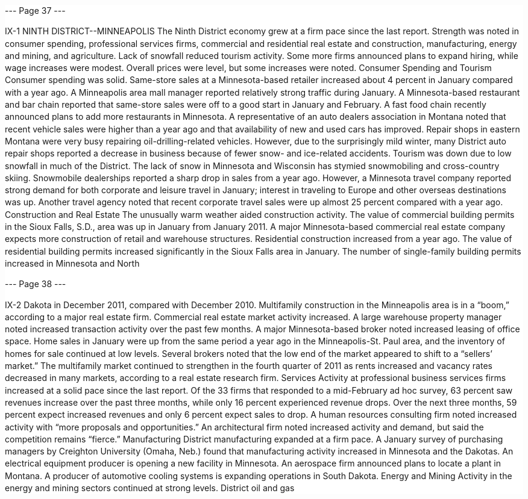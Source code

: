 --- Page 37 ---

IX-1
NINTH DISTRICT--MINNEAPOLIS
The Ninth District economy grew at a firm pace since the last report. Strength was noted in
consumer spending, professional services firms, commercial and residential real estate and
construction, manufacturing, energy and mining, and agriculture. Lack of snowfall reduced
tourism activity. Some more firms announced plans to expand hiring, while wage increases
were modest. Overall prices were level, but some increases were noted.
Consumer Spending and Tourism
Consumer spending was solid. Same-store sales at a Minnesota-based retailer increased
about 4 percent in January compared with a year ago. A Minneapolis area mall manager
reported relatively strong traffic during January. A Minnesota-based restaurant and bar
chain reported that same-store sales were off to a good start in January and February. A
fast food chain recently announced plans to add more restaurants in Minnesota. A
representative of an auto dealers association in Montana noted that recent vehicle sales
were higher than a year ago and that availability of new and used cars has improved.
Repair shops in eastern Montana were very busy repairing oil-drilling-related vehicles.
However, due to the surprisingly mild winter, many District auto repair shops reported a
decrease in business because of fewer snow- and ice-related accidents.
Tourism was down due to low snowfall in much of the District. The lack of snow
in Minnesota and Wisconsin has stymied snowmobiling and cross-country skiing.
Snowmobile dealerships reported a sharp drop in sales from a year ago. However, a
Minnesota travel company reported strong demand for both corporate and leisure travel
in January; interest in traveling to Europe and other overseas destinations was up.
Another travel agency noted that recent corporate travel sales were up almost 25 percent
compared with a year ago.
Construction and Real Estate
The unusually warm weather aided construction activity. The value of commercial
building permits in the Sioux Falls, S.D., area was up in January from January 2011. A
major Minnesota-based commercial real estate company expects more construction of
retail and warehouse structures. Residential construction increased from a year ago. The
value of residential building permits increased significantly in the Sioux Falls area in
January. The number of single-family building permits increased in Minnesota and North

--- Page 38 ---

IX-2
Dakota in December 2011, compared with December 2010. Multifamily construction in
the Minneapolis area is in a “boom,” according to a major real estate firm.
Commercial real estate market activity increased. A large warehouse property
manager noted increased transaction activity over the past few months. A major
Minnesota-based broker noted increased leasing of office space. Home sales in January
were up from the same period a year ago in the Minneapolis-St. Paul area, and the
inventory of homes for sale continued at low levels. Several brokers noted that the low
end of the market appeared to shift to a “sellers’ market.” The multifamily market
continued to strengthen in the fourth quarter of 2011 as rents increased and vacancy rates
decreased in many markets, according to a real estate research firm.
Services
Activity at professional business services firms increased at a solid pace since the last
report. Of the 33 firms that responded to a mid-February ad hoc survey, 63 percent saw
revenues increase over the past three months, while only 16 percent experienced revenue
drops. Over the next three months, 59 percent expect increased revenues and only 6
percent expect sales to drop. A human resources consulting firm noted increased activity
with “more proposals and opportunities.” An architectural firm noted increased activity
and demand, but said the competition remains “fierce.”
Manufacturing
District manufacturing expanded at a firm pace. A January survey of purchasing
managers by Creighton University (Omaha, Neb.) found that manufacturing activity
increased in Minnesota and the Dakotas. An electrical equipment producer is opening a
new facility in Minnesota. An aerospace firm announced plans to locate a plant in
Montana. A producer of automotive cooling systems is expanding operations in South
Dakota.
Energy and Mining
Activity in the energy and mining sectors continued at strong levels. District oil and gas